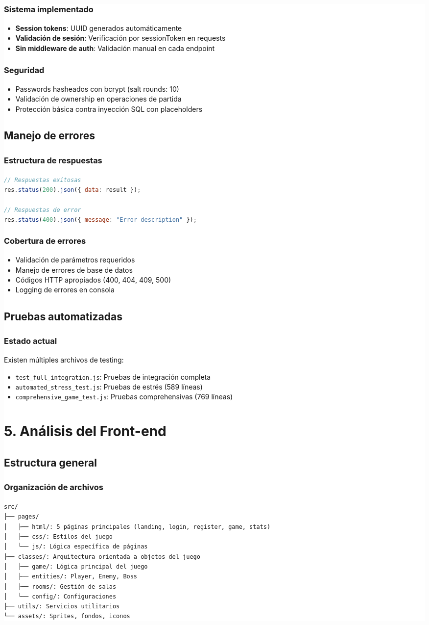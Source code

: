 ### Sistema implementado
- **Session tokens**: UUID generados automáticamente
- **Validación de sesión**: Verificación por sessionToken en requests
- **Sin middleware de auth**: Validación manual en cada endpoint

### Seguridad
- Passwords hasheados con bcrypt (salt rounds: 10)
- Validación de ownership en operaciones de partida
- Protección básica contra inyección SQL con placeholders

## Manejo de errores

### Estructura de respuestas
```javascript
// Respuestas exitosas
res.status(200).json({ data: result });

// Respuestas de error
res.status(400).json({ message: "Error description" });
```

### Cobertura de errores
- Validación de parámetros requeridos
- Manejo de errores de base de datos
- Códigos HTTP apropiados (400, 404, 409, 500)
- Logging de errores en consola

## Pruebas automatizadas

### Estado actual
Existen múltiples archivos de testing:
- `test_full_integration.js`: Pruebas de integración completa
- `automated_stress_test.js`: Pruebas de estrés (589 líneas)
- `comprehensive_game_test.js`: Pruebas comprehensivas (769 líneas)

# 5. Análisis del Front-end

## Estructura general

### Organización de archivos
```
src/
├── pages/
│   ├── html/: 5 páginas principales (landing, login, register, game, stats)
│   ├── css/: Estilos del juego
│   └── js/: Lógica específica de páginas
├── classes/: Arquitectura orientada a objetos del juego
│   ├── game/: Lógica principal del juego
│   ├── entities/: Player, Enemy, Boss
│   ├── rooms/: Gestión de salas
│   └── config/: Configuraciones
├── utils/: Servicios utilitarios
└── assets/: Sprites, fondos, iconos
```
